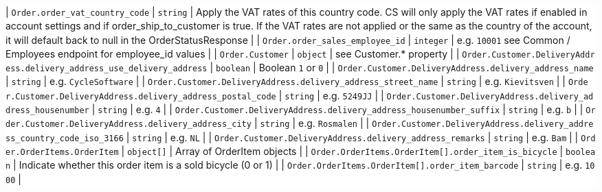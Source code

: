 | `Order.order_vat_country_code`                                          | `string`              | Apply the VAT rates of this country code. CS will only apply the VAT rates if enabled in account settings and if order_ship_to_customer is true. If the VAT rates are not applied or the same as the country of the account, it will default back to null in the OrderStatusResponse                |
| `Order.order_sales_employee_id`                                         | `integer`             | e.g. `10001` see Common / Employees endpoint for employee_id values                                                                                                                                                                                                                                 |
| `Order.Customer`                                                        | `object`              | see Customer.* property                                                                                                                                                                                                                                                                             |
| `Order.Customer.DeliveryAddress.delivery_address_use_delivery_address`  | `boolean`             | Boolean `1` or `0`                                                                                                                                                                                                                                                                                  |
| `Order.Customer.DeliveryAddress.delivery_address_name`                  | `string`              | e.g. `CycleSoftware`                                                                                                                                                                                                                                                                                |
| `Order.Customer.DeliveryAddress.delivery_address_street_name`           | `string`              | e.g. `Kievitsven`                                                                                                                                                                                                                                                                                   |
| `Order.Customer.DeliveryAddress.delivery_address_postal_code`           | `string`              | e.g. `5249JJ`                                                                                                                                                                                                                                                                                       |
| `Order.Customer.DeliveryAddress.delivery_address_housenumber`           | `string`              | e.g. `4`                                                                                                                                                                                                                                                                                            |
| `Order.Customer.DeliveryAddress.delivery_address_housenumber_suffix`    | `string`              | e.g. `b`                                                                                                                                                                                                                                                                                            |
| `Order.Customer.DeliveryAddress.delivery_address_city`                  | `string`              | e.g. `Rosmalen`                                                                                                                                                                                                                                                                                     |
| `Order.Customer.DeliveryAddress.delivery_address_country_code_iso_3166` | `string`              | e.g. `NL`                                                                                                                                                                                                                                                                                           |
| `Order.Customer.DeliveryAddress.delivery_address_remarks`               | `string`              | e.g. `Bam`                                                                                                                                                                                                                                                                                          |
| `Order.OrderItems.OrderItem`                                            | `object[]`            | Array of OrderItem objects                                                                                                                                                                                                                                                                          |
| `Order.OrderItems.OrderItem[].order_item_is_bicycle`                    | `boolean`             | Indicate whether this order item is a sold bicycle (0 or 1)                                                                                                                                                                                                                                         |
| `Order.OrderItems.OrderItem[].order_item_barcode`                       | `string`              | e.g. `1000`                                                                                                                                                                                                                                                                                         |
